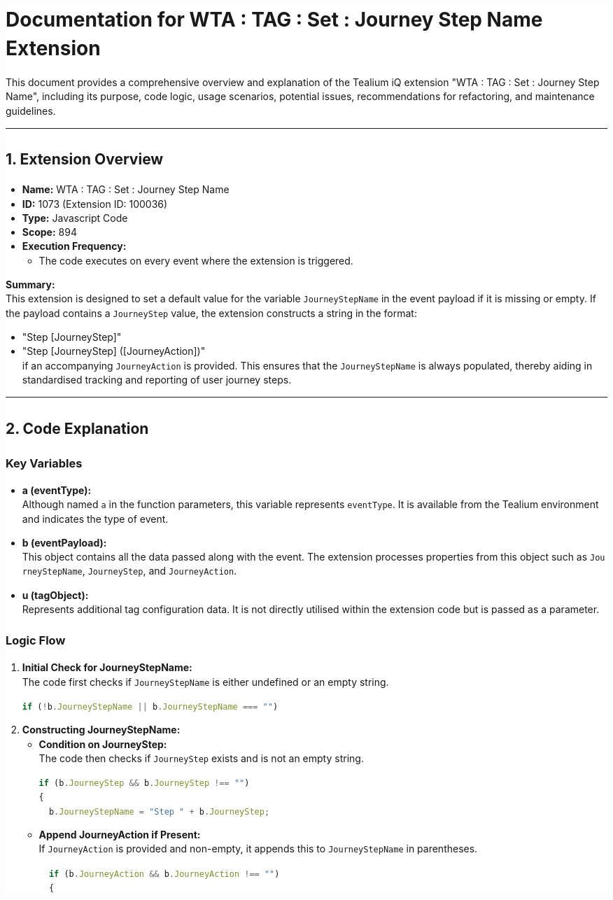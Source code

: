 # Documentation for WTA : TAG : Set : Journey Step Name Extension

This document provides a comprehensive overview and explanation of the Tealium iQ extension "WTA : TAG : Set : Journey Step Name", including its purpose, code logic, usage scenarios, potential issues, recommendations for refactoring, and maintenance guidelines.

---

## 1. Extension Overview

- **Name:** WTA : TAG : Set : Journey Step Name  
- **ID:** 1073 (Extension ID: 100036)  
- **Type:** Javascript Code  
- **Scope:** 894  
- **Execution Frequency:**  
  - The code executes on every event where the extension is triggered.
  
**Summary:**  
This extension is designed to set a default value for the variable `JourneyStepName` in the event payload if it is missing or empty. If the payload contains a `JourneyStep` value, the extension constructs a string in the format:  
- "Step [JourneyStep]"  
- "Step [JourneyStep] ([JourneyAction])"  
if an accompanying `JourneyAction` is provided. This ensures that the `JourneyStepName` is always populated, thereby aiding in standardised tracking and reporting of user journey steps.

---

## 2. Code Explanation

### Key Variables
- **a (eventType):**  
  Although named `a` in the function parameters, this variable represents `eventType`. It is available from the Tealium environment and indicates the type of event.

- **b (eventPayload):**  
  This object contains all the data passed along with the event. The extension processes properties from this object such as `JourneyStepName`, `JourneyStep`, and `JourneyAction`.

- **u (tagObject):**  
  Represents additional tag configuration data. It is not directly utilised within the extension code but is passed as a parameter.

### Logic Flow
1. **Initial Check for JourneyStepName:**  
   The code first checks if `JourneyStepName` is either undefined or an empty string.  
   ```javascript
   if (!b.JourneyStepName || b.JourneyStepName === "")
   ```
2. **Constructing JourneyStepName:**  
   - **Condition on JourneyStep:**  
     The code then checks if `JourneyStep` exists and is not an empty string.  
     ```javascript
     if (b.JourneyStep && b.JourneyStep !== "")
     {
       b.JourneyStepName = "Step " + b.JourneyStep;
     ```
   - **Append JourneyAction if Present:**  
     If `JourneyAction` is provided and non-empty, it appends this to `JourneyStepName` in parentheses.  
     ```javascript
       if (b.JourneyAction && b.JourneyAction !== "")
       {